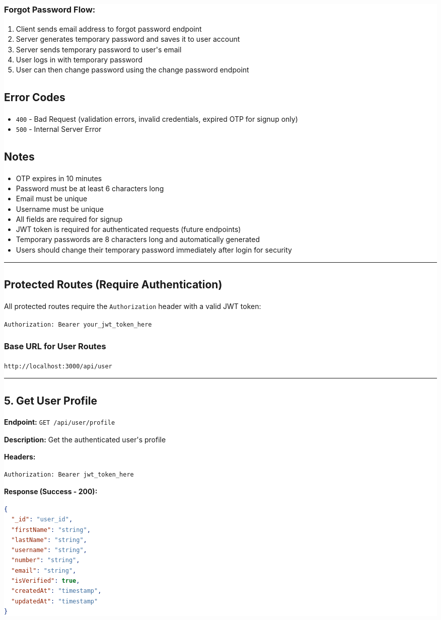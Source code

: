 ### Forgot Password Flow:
1. Client sends email address to forgot password endpoint
2. Server generates temporary password and saves it to user account
3. Server sends temporary password to user's email
4. User logs in with temporary password
5. User can then change password using the change password endpoint

## Error Codes

- `400` - Bad Request (validation errors, invalid credentials, expired OTP for signup only)
- `500` - Internal Server Error

## Notes

- OTP expires in 10 minutes
- Password must be at least 6 characters long
- Email must be unique
- Username must be unique
- All fields are required for signup
- JWT token is required for authenticated requests (future endpoints)
- Temporary passwords are 8 characters long and automatically generated
- Users should change their temporary password immediately after login for security

---

## Protected Routes (Require Authentication)

All protected routes require the `Authorization` header with a valid JWT token:

```
Authorization: Bearer your_jwt_token_here
```

### Base URL for User Routes
```
http://localhost:3000/api/user
```

---

## 5. Get User Profile

**Endpoint:** `GET /api/user/profile`

**Description:** Get the authenticated user's profile

**Headers:**
```
Authorization: Bearer jwt_token_here
```

**Response (Success - 200):**
```json
{
  "_id": "user_id",
  "firstName": "string",
  "lastName": "string", 
  "username": "string",
  "number": "string",
  "email": "string",
  "isVerified": true,
  "createdAt": "timestamp",
  "updatedAt": "timestamp"
}
```
